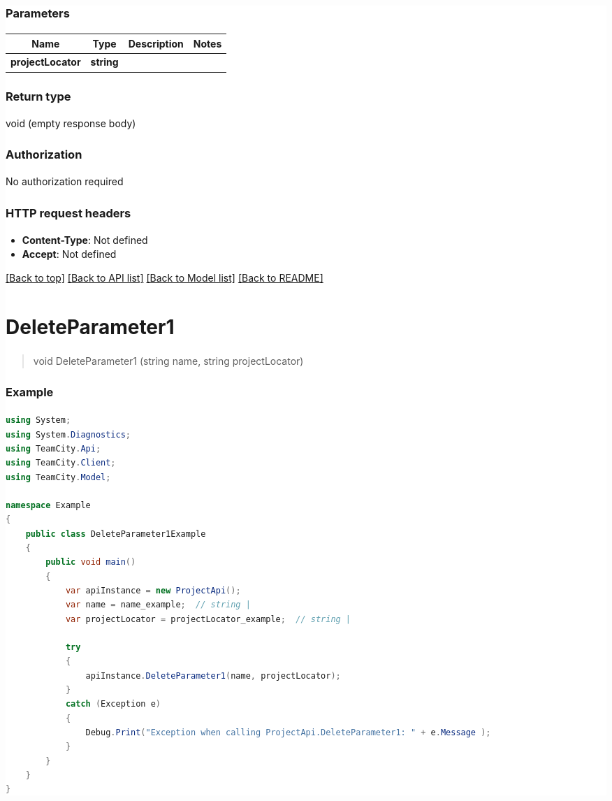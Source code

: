 ### Parameters

Name | Type | Description  | Notes
------------- | ------------- | ------------- | -------------
 **projectLocator** | **string**|  | 

### Return type

void (empty response body)

### Authorization

No authorization required

### HTTP request headers

 - **Content-Type**: Not defined
 - **Accept**: Not defined

[[Back to top]](#) [[Back to API list]](../README.md#documentation-for-api-endpoints) [[Back to Model list]](../README.md#documentation-for-models) [[Back to README]](../README.md)

<a name="deleteparameter1"></a>
# **DeleteParameter1**
> void DeleteParameter1 (string name, string projectLocator)



### Example
```csharp
using System;
using System.Diagnostics;
using TeamCity.Api;
using TeamCity.Client;
using TeamCity.Model;

namespace Example
{
    public class DeleteParameter1Example
    {
        public void main()
        {
            var apiInstance = new ProjectApi();
            var name = name_example;  // string | 
            var projectLocator = projectLocator_example;  // string | 

            try
            {
                apiInstance.DeleteParameter1(name, projectLocator);
            }
            catch (Exception e)
            {
                Debug.Print("Exception when calling ProjectApi.DeleteParameter1: " + e.Message );
            }
        }
    }
}
```
